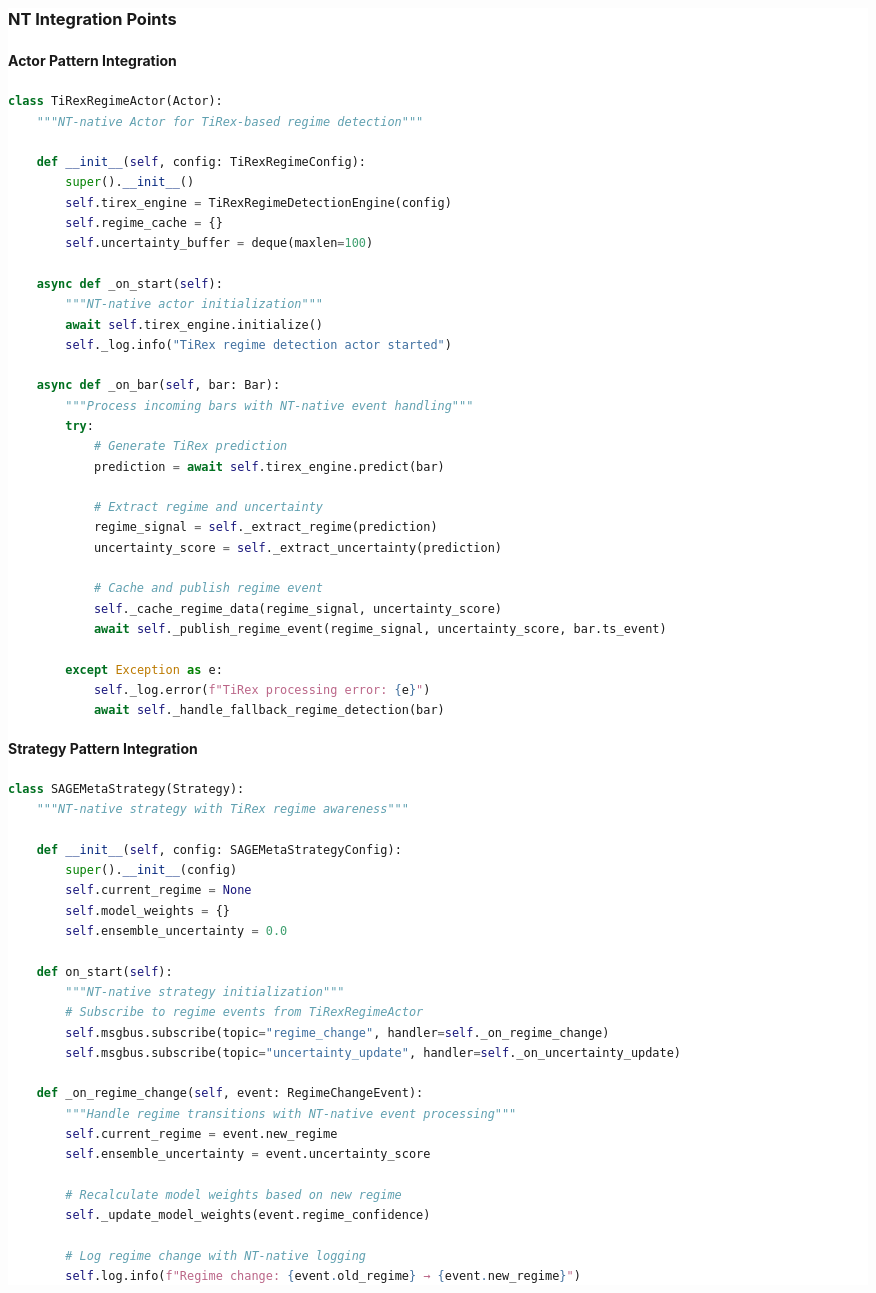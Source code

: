 ### **NT Integration Points**

#### **Actor Pattern Integration**
```python
class TiRexRegimeActor(Actor):
    """NT-native Actor for TiRex-based regime detection"""
    
    def __init__(self, config: TiRexRegimeConfig):
        super().__init__()
        self.tirex_engine = TiRexRegimeDetectionEngine(config)
        self.regime_cache = {}
        self.uncertainty_buffer = deque(maxlen=100)
        
    async def _on_start(self):
        """NT-native actor initialization"""
        await self.tirex_engine.initialize()
        self._log.info("TiRex regime detection actor started")
        
    async def _on_bar(self, bar: Bar):
        """Process incoming bars with NT-native event handling"""
        try:
            # Generate TiRex prediction
            prediction = await self.tirex_engine.predict(bar)
            
            # Extract regime and uncertainty
            regime_signal = self._extract_regime(prediction)
            uncertainty_score = self._extract_uncertainty(prediction)
            
            # Cache and publish regime event
            self._cache_regime_data(regime_signal, uncertainty_score)
            await self._publish_regime_event(regime_signal, uncertainty_score, bar.ts_event)
            
        except Exception as e:
            self._log.error(f"TiRex processing error: {e}")
            await self._handle_fallback_regime_detection(bar)
```

#### **Strategy Pattern Integration**
```python
class SAGEMetaStrategy(Strategy):
    """NT-native strategy with TiRex regime awareness"""
    
    def __init__(self, config: SAGEMetaStrategyConfig):
        super().__init__(config)
        self.current_regime = None
        self.model_weights = {}
        self.ensemble_uncertainty = 0.0
        
    def on_start(self):
        """NT-native strategy initialization"""
        # Subscribe to regime events from TiRexRegimeActor
        self.msgbus.subscribe(topic="regime_change", handler=self._on_regime_change)
        self.msgbus.subscribe(topic="uncertainty_update", handler=self._on_uncertainty_update)
        
    def _on_regime_change(self, event: RegimeChangeEvent):
        """Handle regime transitions with NT-native event processing"""
        self.current_regime = event.new_regime
        self.ensemble_uncertainty = event.uncertainty_score
        
        # Recalculate model weights based on new regime
        self._update_model_weights(event.regime_confidence)
        
        # Log regime change with NT-native logging
        self.log.info(f"Regime change: {event.old_regime} → {event.new_regime}")
```
